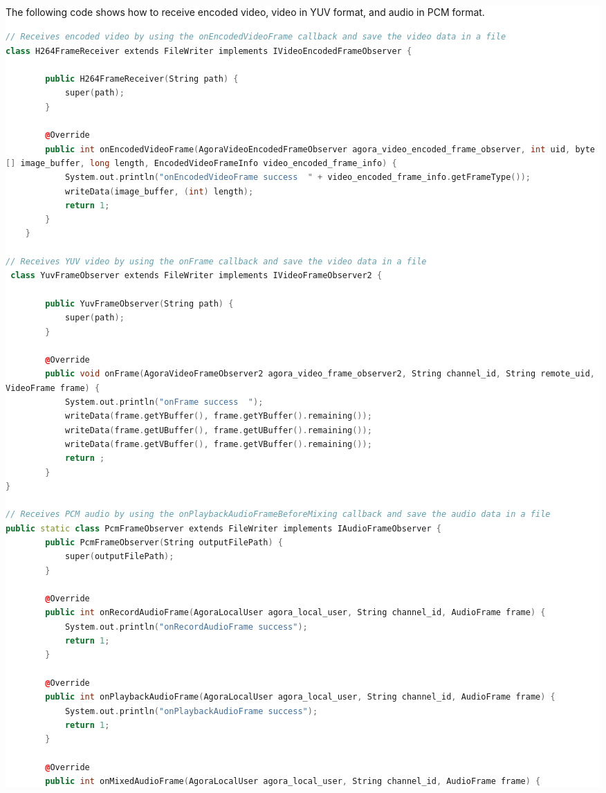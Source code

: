 The following code shows how to receive encoded video, video in YUV format, and audio in PCM format.

```c++
// Receives encoded video by using the onEncodedVideoFrame callback and save the video data in a file 
class H264FrameReceiver extends FileWriter implements IVideoEncodedFrameObserver {

        public H264FrameReceiver(String path) {
            super(path);
        }

        @Override
        public int onEncodedVideoFrame(AgoraVideoEncodedFrameObserver agora_video_encoded_frame_observer, int uid, byte[] image_buffer, long length, EncodedVideoFrameInfo video_encoded_frame_info) {
            System.out.println("onEncodedVideoFrame success  " + video_encoded_frame_info.getFrameType());
            writeData(image_buffer, (int) length);
            return 1;
        }
    }

// Receives YUV video by using the onFrame callback and save the video data in a file 
 class YuvFrameObserver extends FileWriter implements IVideoFrameObserver2 {

        public YuvFrameObserver(String path) {
            super(path);
        }

        @Override
        public void onFrame(AgoraVideoFrameObserver2 agora_video_frame_observer2, String channel_id, String remote_uid, VideoFrame frame) {
            System.out.println("onFrame success  ");
            writeData(frame.getYBuffer(), frame.getYBuffer().remaining());
            writeData(frame.getUBuffer(), frame.getUBuffer().remaining());
            writeData(frame.getVBuffer(), frame.getVBuffer().remaining());
            return ;
        }
}

// Receives PCM audio by using the onPlaybackAudioFrameBeforeMixing callback and save the audio data in a file 
public static class PcmFrameObserver extends FileWriter implements IAudioFrameObserver {
        public PcmFrameObserver(String outputFilePath) {
            super(outputFilePath);
        }

        @Override
        public int onRecordAudioFrame(AgoraLocalUser agora_local_user, String channel_id, AudioFrame frame) {
            System.out.println("onRecordAudioFrame success");
            return 1;
        }

        @Override
        public int onPlaybackAudioFrame(AgoraLocalUser agora_local_user, String channel_id, AudioFrame frame) {
            System.out.println("onPlaybackAudioFrame success");
            return 1;
        }

        @Override
        public int onMixedAudioFrame(AgoraLocalUser agora_local_user, String channel_id, AudioFrame frame) {
```